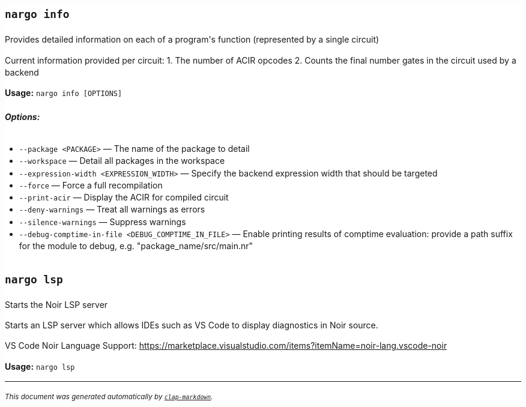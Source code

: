 

## `nargo info`

Provides detailed information on each of a program's function (represented by a single circuit)

Current information provided per circuit: 1. The number of ACIR opcodes 2. Counts the final number gates in the circuit used by a backend

**Usage:** `nargo info [OPTIONS]`

###### **Options:**

* `--package <PACKAGE>` — The name of the package to detail
* `--workspace` — Detail all packages in the workspace
* `--expression-width <EXPRESSION_WIDTH>` — Specify the backend expression width that should be targeted
* `--force` — Force a full recompilation
* `--print-acir` — Display the ACIR for compiled circuit
* `--deny-warnings` — Treat all warnings as errors
* `--silence-warnings` — Suppress warnings
* `--debug-comptime-in-file <DEBUG_COMPTIME_IN_FILE>` — Enable printing results of comptime evaluation: provide a path suffix for the module to debug, e.g. "package_name/src/main.nr"



## `nargo lsp`

Starts the Noir LSP server

Starts an LSP server which allows IDEs such as VS Code to display diagnostics in Noir source.

VS Code Noir Language Support: https://marketplace.visualstudio.com/items?itemName=noir-lang.vscode-noir

**Usage:** `nargo lsp`



<hr/>

<small><i>
    This document was generated automatically by
    <a href="https://crates.io/crates/clap-markdown"><code>clap-markdown</code></a>.
</i></small>

